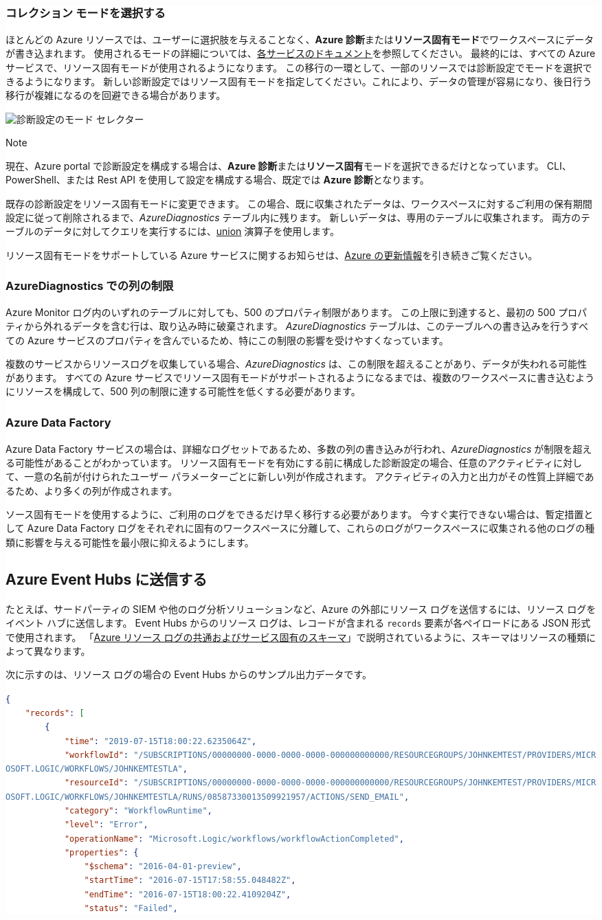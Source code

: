 
### <a name="select-the-collection-mode"></a>コレクション モードを選択する
ほとんどの Azure リソースでは、ユーザーに選択肢を与えることなく、**Azure 診断**または**リソース固有モード**でワークスペースにデータが書き込まれます。 使用されるモードの詳細については、[各サービスのドキュメント](diagnostic-logs-schema.md)を参照してください。 最終的には、すべての Azure サービスで、リソース固有モードが使用されるようになります。 この移行の一環として、一部のリソースでは診断設定でモードを選択できるようになります。 新しい診断設定ではリソース固有モードを指定してください。これにより、データの管理が容易になり、後日行う移行が複雑になるのを回避できる場合があります。
  
   ![診断設定のモード セレクター](media/resource-logs-collect-workspace/diagnostic-settings-mode-selector.png)




> [!NOTE]
> 現在、Azure portal で診断設定を構成する場合は、**Azure 診断**または**リソース固有**モードを選択できるだけとなっています。 CLI、PowerShell、または Rest API を使用して設定を構成する場合、既定では **Azure 診断**となります。

既存の診断設定をリソース固有モードに変更できます。 この場合、既に収集されたデータは、ワークスペースに対するご利用の保有期間設定に従って削除されるまで、_AzureDiagnostics_ テーブル内に残ります。 新しいデータは、専用のテーブルに収集されます。 両方のテーブルのデータに対してクエリを実行するには、[union](https://docs.microsoft.com/azure/kusto/query/unionoperator) 演算子を使用します。

リソース固有モードをサポートしている Azure サービスに関するお知らせは、[Azure の更新情報](https://azure.microsoft.com/updates/)を引き続きご覧ください。

### <a name="column-limit-in-azurediagnostics"></a>AzureDiagnostics での列の制限
Azure Monitor ログ内のいずれのテーブルに対しても、500 のプロパティ制限があります。 この上限に到達すると、最初の 500 プロパティから外れるデータを含む行は、取り込み時に破棄されます。 *AzureDiagnostics* テーブルは、このテーブルへの書き込みを行うすべての Azure サービスのプロパティを含んでいるため、特にこの制限の影響を受けやすくなっています。

複数のサービスからリソースログを収集している場合、_AzureDiagnostics_ は、この制限を超えることがあり、データが失われる可能性があります。 すべての Azure サービスでリソース固有モードがサポートされるようになるまでは、複数のワークスペースに書き込むようにリソースを構成して、500 列の制限に達する可能性を低くする必要があります。

### <a name="azure-data-factory"></a>Azure Data Factory
Azure Data Factory サービスの場合は、詳細なログセットであるため、多数の列の書き込みが行われ、_AzureDiagnostics_ が制限を超える可能性があることがわかっています。 リソース固有モードを有効にする前に構成した診断設定の場合、任意のアクティビティに対して、一意の名前が付けられたユーザー パラメーターごとに新しい列が作成されます。 アクティビティの入力と出力がその性質上詳細であるため、より多くの列が作成されます。
 
ソース固有モードを使用するように、ご利用のログをできるだけ早く移行する必要があります。 今すぐ実行できない場合は、暫定措置として Azure Data Factory ログをそれぞれに固有のワークスペースに分離して、これらのログがワークスペースに収集される他のログの種類に影響を与える可能性を最小限に抑えるようにします。


## <a name="send-to-azure-event-hubs"></a>Azure Event Hubs に送信する
たとえば、サードパーティの SIEM や他のログ分析ソリューションなど、Azure の外部にリソース ログを送信するには、リソース ログをイベント ハブに送信します。 Event Hubs からのリソース ログは、レコードが含まれる `records` 要素が各ペイロードにある JSON 形式で使用されます。 「[Azure リソース ログの共通およびサービス固有のスキーマ](resource-logs-schema.md)」で説明されているように、スキーマはリソースの種類によって異なります。

次に示すのは、リソース ログの場合の Event Hubs からのサンプル出力データです。

```json
{
    "records": [
        {
            "time": "2019-07-15T18:00:22.6235064Z",
            "workflowId": "/SUBSCRIPTIONS/00000000-0000-0000-0000-000000000000/RESOURCEGROUPS/JOHNKEMTEST/PROVIDERS/MICROSOFT.LOGIC/WORKFLOWS/JOHNKEMTESTLA",
            "resourceId": "/SUBSCRIPTIONS/00000000-0000-0000-0000-000000000000/RESOURCEGROUPS/JOHNKEMTEST/PROVIDERS/MICROSOFT.LOGIC/WORKFLOWS/JOHNKEMTESTLA/RUNS/08587330013509921957/ACTIONS/SEND_EMAIL",
            "category": "WorkflowRuntime",
            "level": "Error",
            "operationName": "Microsoft.Logic/workflows/workflowActionCompleted",
            "properties": {
                "$schema": "2016-04-01-preview",
                "startTime": "2016-07-15T17:58:55.048482Z",
                "endTime": "2016-07-15T18:00:22.4109204Z",
                "status": "Failed",
```